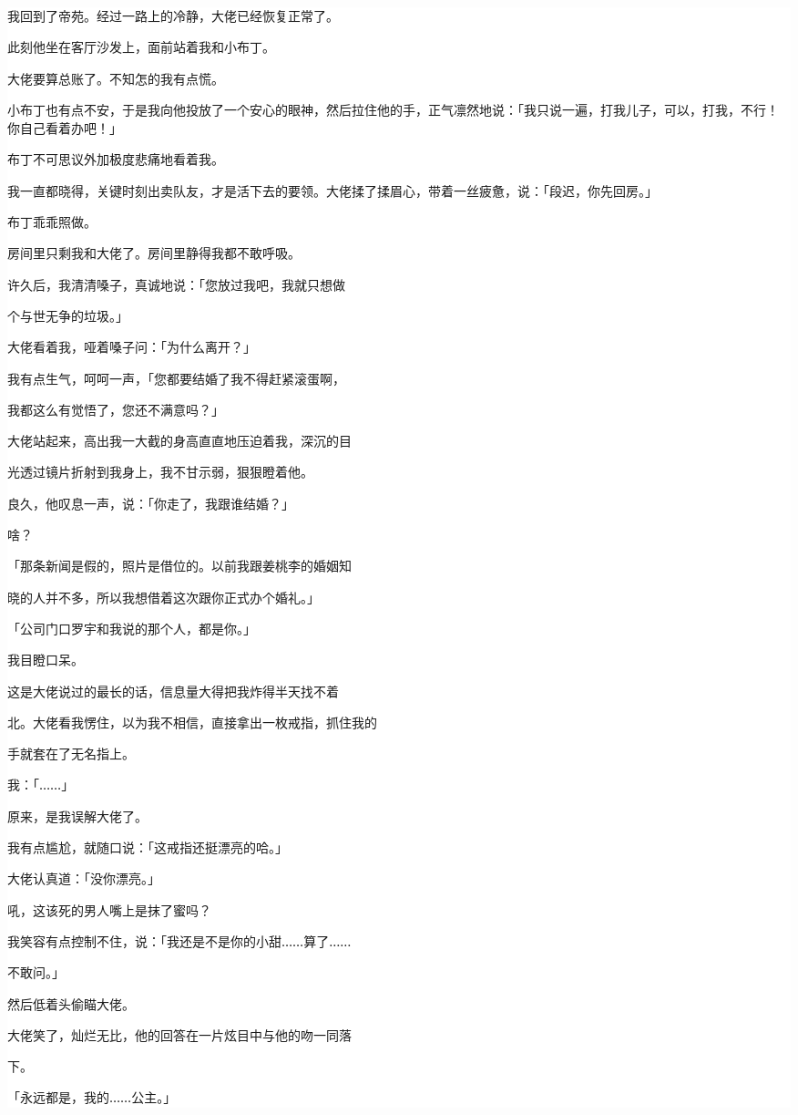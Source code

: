 我回到了帝苑。经过一路上的冷静，大佬已经恢复正常了。

此刻他坐在客厅沙发上，面前站着我和小布丁。

大佬要算总账了。不知怎的我有点慌。

小布丁也有点不安，于是我向他投放了一个安心的眼神，然后拉住他的手，正气凛然地说：「我只说一遍，打我儿子，可以，打我，不行！你自己看着办吧！」

布丁不可思议外加极度悲痛地看着我。

我一直都晓得，关键时刻出卖队友，才是活下去的要领。大佬揉了揉眉心，带着一丝疲惫，说：「段迟，你先回房。」

布丁乖乖照做。

房间里只剩我和大佬了。房间里静得我都不敢呼吸。

许久后，我清清嗓子，真诚地说：「您放过我吧，我就只想做

个与世无争的垃圾。」

大佬看着我，哑着嗓子问：「为什么离开？」

我有点生气，呵呵一声，「您都要结婚了我不得赶紧滚蛋啊，

我都这么有觉悟了，您还不满意吗？」

大佬站起来，高出我一大截的身高直直地压迫着我，深沉的目

光透过镜片折射到我身上，我不甘示弱，狠狠瞪着他。

良久，他叹息一声，说：「你走了，我跟谁结婚？」

啥？

「那条新闻是假的，照片是借位的。以前我跟姜桃李的婚姻知

晓的人并不多，所以我想借着这次跟你正式办个婚礼。」

「公司门口罗宇和我说的那个人，都是你。」

我目瞪口呆。

这是大佬说过的最长的话，信息量大得把我炸得半天找不着

北。大佬看我愣住，以为我不相信，直接拿出一枚戒指，抓住我的

手就套在了无名指上。

我：「……」

原来，是我误解大佬了。

我有点尴尬，就随口说：「这戒指还挺漂亮的哈。」

大佬认真道：「没你漂亮。」

吼，这该死的男人嘴上是抹了蜜吗？

我笑容有点控制不住，说：「我还是不是你的小甜……算了……

不敢问。」

然后低着头偷瞄大佬。

大佬笑了，灿烂无比，他的回答在一片炫目中与他的吻一同落

下。

「永远都是，我的……公主。」